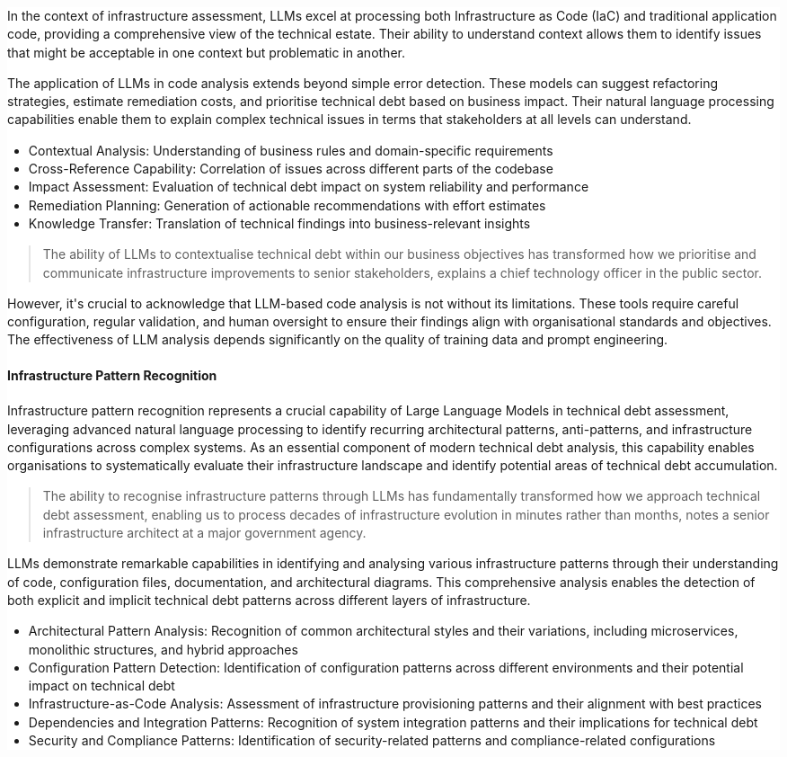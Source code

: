 In the context of infrastructure assessment, LLMs excel at processing both Infrastructure as Code (IaC) and traditional application code, providing a comprehensive view of the technical estate. Their ability to understand context allows them to identify issues that might be acceptable in one context but problematic in another.

The application of LLMs in code analysis extends beyond simple error detection. These models can suggest refactoring strategies, estimate remediation costs, and prioritise technical debt based on business impact. Their natural language processing capabilities enable them to explain complex technical issues in terms that stakeholders at all levels can understand.

- Contextual Analysis: Understanding of business rules and domain-specific requirements
- Cross-Reference Capability: Correlation of issues across different parts of the codebase
- Impact Assessment: Evaluation of technical debt impact on system reliability and performance
- Remediation Planning: Generation of actionable recommendations with effort estimates
- Knowledge Transfer: Translation of technical findings into business-relevant insights

> The ability of LLMs to contextualise technical debt within our business objectives has transformed how we prioritise and communicate infrastructure improvements to senior stakeholders, explains a chief technology officer in the public sector.

However, it's crucial to acknowledge that LLM-based code analysis is not without its limitations. These tools require careful configuration, regular validation, and human oversight to ensure their findings align with organisational standards and objectives. The effectiveness of LLM analysis depends significantly on the quality of training data and prompt engineering.



#### <a id="infrastructure-pattern-recognition"></a>Infrastructure Pattern Recognition

Infrastructure pattern recognition represents a crucial capability of Large Language Models in technical debt assessment, leveraging advanced natural language processing to identify recurring architectural patterns, anti-patterns, and infrastructure configurations across complex systems. As an essential component of modern technical debt analysis, this capability enables organisations to systematically evaluate their infrastructure landscape and identify potential areas of technical debt accumulation.

> The ability to recognise infrastructure patterns through LLMs has fundamentally transformed how we approach technical debt assessment, enabling us to process decades of infrastructure evolution in minutes rather than months, notes a senior infrastructure architect at a major government agency.

LLMs demonstrate remarkable capabilities in identifying and analysing various infrastructure patterns through their understanding of code, configuration files, documentation, and architectural diagrams. This comprehensive analysis enables the detection of both explicit and implicit technical debt patterns across different layers of infrastructure.

- Architectural Pattern Analysis: Recognition of common architectural styles and their variations, including microservices, monolithic structures, and hybrid approaches
- Configuration Pattern Detection: Identification of configuration patterns across different environments and their potential impact on technical debt
- Infrastructure-as-Code Analysis: Assessment of infrastructure provisioning patterns and their alignment with best practices
- Dependencies and Integration Patterns: Recognition of system integration patterns and their implications for technical debt
- Security and Compliance Patterns: Identification of security-related patterns and compliance-related configurations
